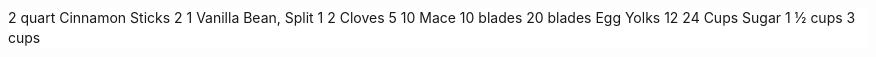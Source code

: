 <td>2 quart</td>

</tr>

<tr>

<td>Cinnamon Sticks</td>

<td>2</td>

<td>1</td>

</tr>

<tr>

<td>Vanilla Bean, Split</td>

<td>1</td>

<td>2</td>

</tr>

<tr>

<td>Cloves</td>

<td>5</td>

<td>10</td>

</tr>

<tr>

<td>Mace</td>

<td>10 blades</td>

<td>20 blades</td>

</tr>

<tr>

<td>Egg Yolks</td>

<td>12</td>

<td>24</td>

</tr>

<tr>

<td>Cups Sugar</td>

<td>1 ½ cups</td>

<td>3 cups</td>

</tr>

<tr>
